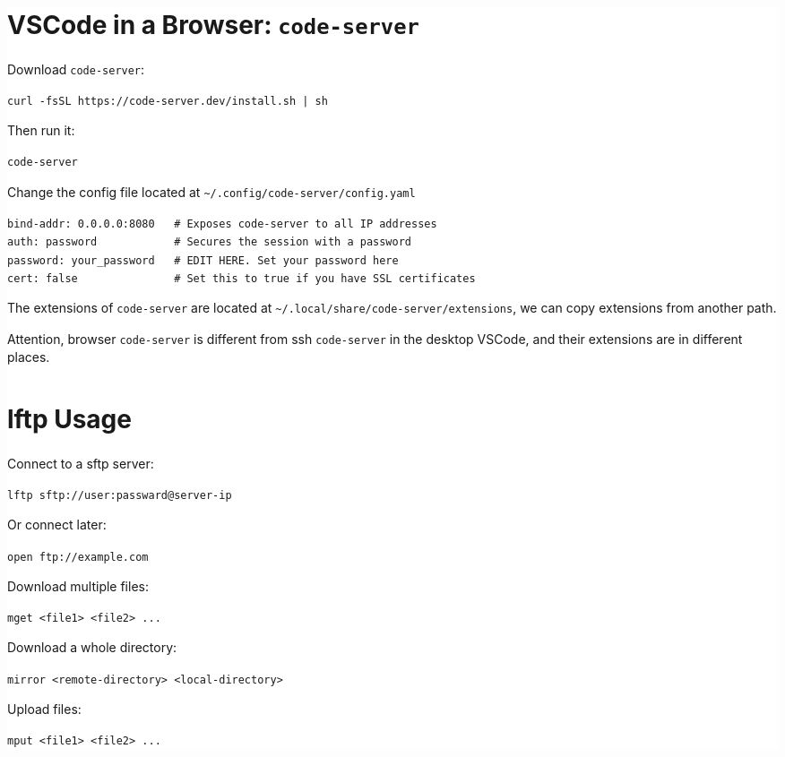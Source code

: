 # VSCode in a Browser: `code-server`

Download `code-server`:

```shell
curl -fsSL https://code-server.dev/install.sh | sh
```

Then run it:

```shell
code-server
```

Change the config file located at `~/.config/code-server/config.yaml`

```shell
bind-addr: 0.0.0.0:8080   # Exposes code-server to all IP addresses
auth: password            # Secures the session with a password
password: your_password   # EDIT HERE. Set your password here
cert: false               # Set this to true if you have SSL certificates
```

The extensions of `code-server` are located at `~/.local/share/code-server/extensions`, we can copy extensions from another path.

Attention, browser `code-server` is different from ssh `code-server` in the desktop VSCode, and their extensions are in different places.

# lftp Usage

Connect to a sftp server:

```shell
lftp sftp://user:passward@server-ip
```

Or connect later:

```shell
open ftp://example.com
```

Download multiple files:

```shell
mget <file1> <file2> ...
```

Download a whole directory:

```shell
mirror <remote-directory> <local-directory>
```

Upload files:

```shell
mput <file1> <file2> ...
```
